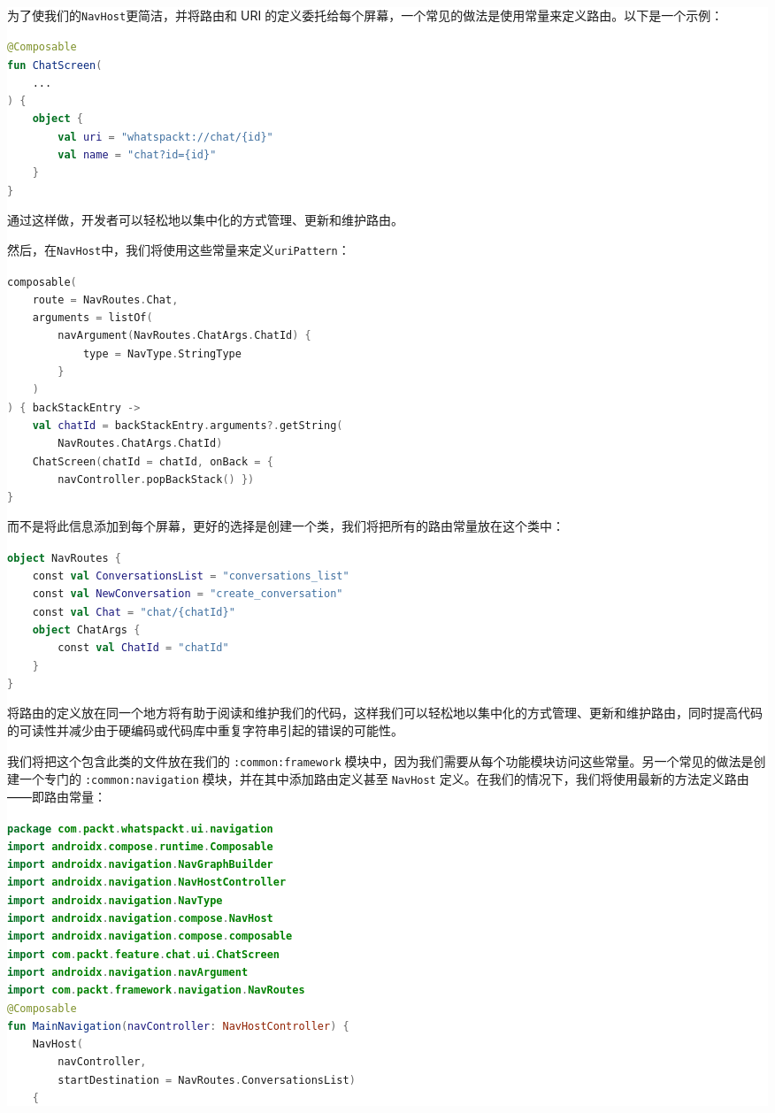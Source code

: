为了使我们的`NavHost`更简洁，并将路由和 URI 的定义委托给每个屏幕，一个常见的做法是使用常量来定义路由。以下是一个示例：

```kt
@Composable
fun ChatScreen(
    ...
) {
    object {
        val uri = "whatspackt://chat/{id}"
        val name = "chat?id={id}"
    }
}
```

通过这样做，开发者可以轻松地以集中化的方式管理、更新和维护路由。

然后，在`NavHost`中，我们将使用这些常量来定义`uriPattern`：

```kt
composable(
    route = NavRoutes.Chat,
    arguments = listOf(
        navArgument(NavRoutes.ChatArgs.ChatId) {
            type = NavType.StringType
        }
    )
) { backStackEntry ->
    val chatId = backStackEntry.arguments?.getString(
        NavRoutes.ChatArgs.ChatId)
    ChatScreen(chatId = chatId, onBack = {
        navController.popBackStack() })
}
```

而不是将此信息添加到每个屏幕，更好的选择是创建一个类，我们将把所有的路由常量放在这个类中：

```kt
object NavRoutes {
    const val ConversationsList = "conversations_list"
    const val NewConversation = "create_conversation"
    const val Chat = "chat/{chatId}"
    object ChatArgs {
        const val ChatId = "chatId"
    }
}
```

将路由的定义放在同一个地方将有助于阅读和维护我们的代码，这样我们可以轻松地以集中化的方式管理、更新和维护路由，同时提高代码的可读性并减少由于硬编码或代码库中重复字符串引起的错误的可能性。

我们将把这个包含此类的文件放在我们的 `:common:framework` 模块中，因为我们需要从每个功能模块访问这些常量。另一个常见的做法是创建一个专门的 `:common:navigation` 模块，并在其中添加路由定义甚至 `NavHost` 定义。在我们的情况下，我们将使用最新的方法定义路由——即路由常量：

```kt
package com.packt.whatspackt.ui.navigation
import androidx.compose.runtime.Composable
import androidx.navigation.NavGraphBuilder
import androidx.navigation.NavHostController
import androidx.navigation.NavType
import androidx.navigation.compose.NavHost
import androidx.navigation.compose.composable
import com.packt.feature.chat.ui.ChatScreen
import androidx.navigation.navArgument
import com.packt.framework.navigation.NavRoutes
@Composable
fun MainNavigation(navController: NavHostController) {
    NavHost(
        navController,
        startDestination = NavRoutes.ConversationsList)
    {
```